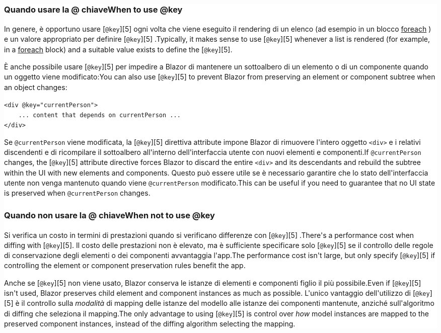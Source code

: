 ### <a name="when-to-use-key"></a><span data-ttu-id="5dd6c-355">Quando usare la \@ chiave</span><span class="sxs-lookup"><span data-stu-id="5dd6c-355">When to use \@key</span></span>

<span data-ttu-id="5dd6c-356">In genere, è opportuno usare [`@key`][5] ogni volta che viene eseguito il rendering di un elenco (ad esempio in un blocco [foreach](/dotnet/csharp/language-reference/keywords/foreach-in) ) e un valore appropriato per definire [`@key`][5] .</span><span class="sxs-lookup"><span data-stu-id="5dd6c-356">Typically, it makes sense to use [`@key`][5] whenever a list is rendered (for example, in a [foreach](/dotnet/csharp/language-reference/keywords/foreach-in) block) and a suitable value exists to define the [`@key`][5].</span></span>

<span data-ttu-id="5dd6c-357">È anche possibile usare [`@key`][5] per impedire a Blazor di mantenere un sottoalbero di un elemento o di un componente quando un oggetto viene modificato:</span><span class="sxs-lookup"><span data-stu-id="5dd6c-357">You can also use [`@key`][5] to prevent Blazor from preserving an element or component subtree when an object changes:</span></span>

```razor
<div @key="currentPerson">
    ... content that depends on currentPerson ...
</div>
```

<span data-ttu-id="5dd6c-358">Se `@currentPerson` viene modificata, la [`@key`][5] direttiva attribute impone Blazor di rimuovere l'intero oggetto `<div>` e i relativi discendenti e di ricompilare il sottoalbero all'interno dell'interfaccia utente con nuovi elementi e componenti.</span><span class="sxs-lookup"><span data-stu-id="5dd6c-358">If `@currentPerson` changes, the [`@key`][5] attribute directive forces Blazor to discard the entire `<div>` and its descendants and rebuild the subtree within the UI with new elements and components.</span></span> <span data-ttu-id="5dd6c-359">Questo può essere utile se è necessario garantire che lo stato dell'interfaccia utente non venga mantenuto quando viene `@currentPerson` modificato.</span><span class="sxs-lookup"><span data-stu-id="5dd6c-359">This can be useful if you need to guarantee that no UI state is preserved when `@currentPerson` changes.</span></span>

### <a name="when-not-to-use-key"></a><span data-ttu-id="5dd6c-360">Quando non usare la \@ chiave</span><span class="sxs-lookup"><span data-stu-id="5dd6c-360">When not to use \@key</span></span>

<span data-ttu-id="5dd6c-361">Si verifica un costo in termini di prestazioni quando si verificano differenze con [`@key`][5] .</span><span class="sxs-lookup"><span data-stu-id="5dd6c-361">There's a performance cost when diffing with [`@key`][5].</span></span> <span data-ttu-id="5dd6c-362">Il costo delle prestazioni non è elevato, ma è sufficiente specificare solo [`@key`][5] se il controllo delle regole di conservazione degli elementi o dei componenti avvantaggia l'app.</span><span class="sxs-lookup"><span data-stu-id="5dd6c-362">The performance cost isn't large, but only specify [`@key`][5] if controlling the element or component preservation rules benefit the app.</span></span>

<span data-ttu-id="5dd6c-363">Anche se [`@key`][5] non viene usato, Blazor conserva le istanze di elementi e componenti figlio il più possibile.</span><span class="sxs-lookup"><span data-stu-id="5dd6c-363">Even if [`@key`][5] isn't used, Blazor preserves child element and component instances as much as possible.</span></span> <span data-ttu-id="5dd6c-364">L'unico vantaggio dell'utilizzo di [`@key`][5] è il controllo sulla *modalità* di mapping delle istanze del modello alle istanze dei componenti mantenute, anziché sull'algoritmo di diffing che seleziona il mapping.</span><span class="sxs-lookup"><span data-stu-id="5dd6c-364">The only advantage to using [`@key`][5] is control over *how* model instances are mapped to the preserved component instances, instead of the diffing algorithm selecting the mapping.</span></span>
